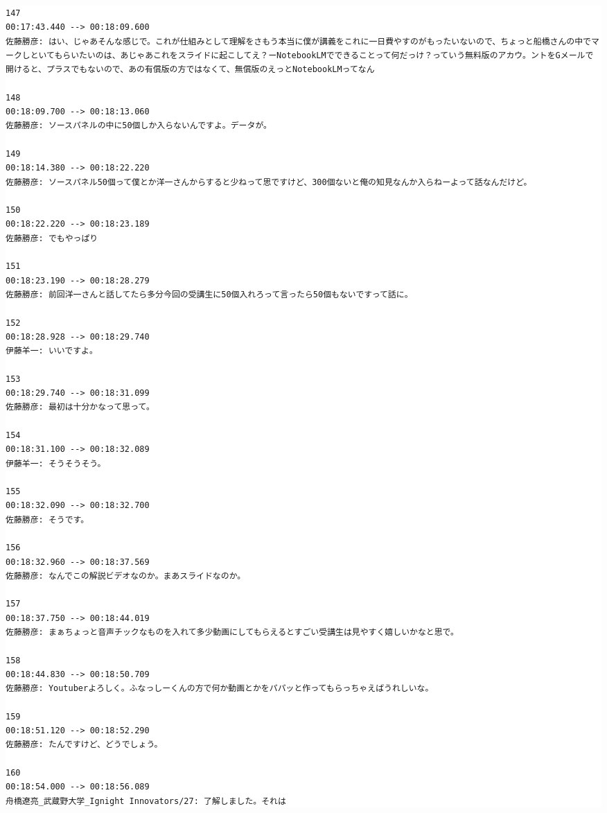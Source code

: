    147
    00:17:43.440 --> 00:18:09.600
    佐藤勝彦: はい、じゃあそんな感じで。これが仕組みとして理解をさもう本当に僕が講義をこれに一日費やすのがもったいないので、ちょっと船橋さんの中でマークしといてもらいたいのは、あじゃあこれをスライドに起こしてえ？ーNotebookLMでできることって何だっけ？っていう無料版のアカウ。ントをGメールで開けると、プラスでもないので、あの有償版の方ではなくて、無償版のえっとNotebookLMってなん
    
    148
    00:18:09.700 --> 00:18:13.060
    佐藤勝彦: ソースパネルの中に50個しか入らないんですよ。データが。
    
    149
    00:18:14.380 --> 00:18:22.220
    佐藤勝彦: ソースパネル50個って僕とか洋一さんからすると少ねって思ですけど、300個ないと俺の知見なんか入らねーよって話なんだけど。
    
    150
    00:18:22.220 --> 00:18:23.189
    佐藤勝彦: でもやっぱり
    
    151
    00:18:23.190 --> 00:18:28.279
    佐藤勝彦: 前回洋一さんと話してたら多分今回の受講生に50個入れろって言ったら50個もないですって話に。
    
    152
    00:18:28.928 --> 00:18:29.740
    伊藤羊一: いいですよ。
    
    153
    00:18:29.740 --> 00:18:31.099
    佐藤勝彦: 最初は十分かなって思って。
    
    154
    00:18:31.100 --> 00:18:32.089
    伊藤羊一: そうそうそう。
    
    155
    00:18:32.090 --> 00:18:32.700
    佐藤勝彦: そうです。
    
    156
    00:18:32.960 --> 00:18:37.569
    佐藤勝彦: なんでこの解説ビデオなのか。まあスライドなのか。
    
    157
    00:18:37.750 --> 00:18:44.019
    佐藤勝彦: まぁちょっと音声チックなものを入れて多少動画にしてもらえるとすごい受講生は見やすく嬉しいかなと思で。
    
    158
    00:18:44.830 --> 00:18:50.709
    佐藤勝彦: Youtuberよろしく。ふなっしーくんの方で何か動画とかをパパッと作ってもらっちゃえばうれしいな。
    
    159
    00:18:51.120 --> 00:18:52.290
    佐藤勝彦: たんですけど、どうでしょう。
    
    160
    00:18:54.000 --> 00:18:56.089
    舟橋遼亮_武蔵野大学_Ignight Innovators/27: 了解しました。それは
    